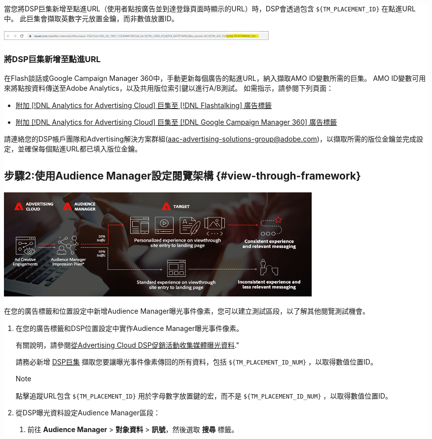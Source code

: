 當您將DSP巨集新增至點進URL（使用者點按廣告並到達登錄頁面時顯示的URL）時，DSP會透過包含 ```${TM_PLACEMENT_ID}``` 在點進URL中。 此巨集會擷取英數字元放置金鑰，而非數值放置ID。

![點進URL附加至登陸頁面URL](/help/integrations/assets/target-ct-url.jpg)

### 將DSP巨集新增至點進URL



在Flash談話或Google Campaign Manager 360中，手動更新每個廣告的點進URL，納入擷取AMO ID變數所需的巨集。 AMO ID變數可用來將點按資料傳送至Adobe Analytics，以及共用版位索引鍵以進行A/B測試。 如需指示，請參閱下列頁面：

* [附加 [!DNL Analytics for Advertising Cloud] 巨集至 [!DNL Flashtalking] 廣告標籤](/help/integrations/analytics/macros-flashtalking.md)

* [附加 [!DNL Analytics for Advertising Cloud] 巨集至 [!DNL Google Campaign Manager 360] 廣告標籤](/help/integrations/analytics/macros-google-campaign-manager.md)

請連絡您的DSP帳戶團隊和Advertising解決方案群組(aac-advertising-solutions-group@adobe.com)，以擷取所需的版位金鑰並完成設定，並確保每個點進URL都已填入版位金鑰。

## 步驟2:使用Audience Manager設定閱覽架構 {#view-through-framework}



![閱覽架構](/help/integrations/assets/targetr-vt-framework.png)

在您的廣告標籤和位置設定中新增Audience Manager曝光事件像素，您可以建立測試區段，以了解其他閱覽測試機會。

1. 在您的廣告標籤和DSP位置設定中實作Audience Manager曝光事件像素。

   有關說明，請參閱[從Advertising Cloud DSP促銷活動收集媒體曝光資料](/help/integrations/audience-manager/media-data-integration/collect.md).&quot;

   請務必新增 [DSP巨集](/help/dsp/campaign-management/macros.md) 擷取您要讓曝光事件像素傳回的所有資料，包括 `${TM_PLACEMENT_ID_NUM}` ，以取得數值位置ID。

   >[!NOTE]
   >
   >點擊追蹤URL包含 `${TM_PLACEMENT_ID}` 用於字母數字放置鍵的宏，而不是 `${TM_PLACEMENT_ID_NUM}` ，以取得數值位置ID。

1. 從DSP曝光資料設定Audience Manager區段：

   1. 前往 **Audience Manager** > **對象資料** > **訊號**，然後選取 **搜尋** 標籤。
